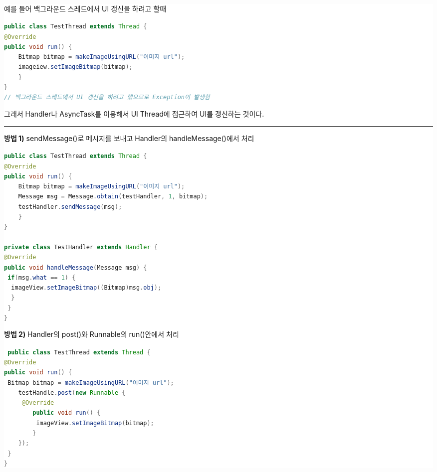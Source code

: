 
예를 들어 백그라운드 스레드에서 UI 갱신을 하려고 할때
```java
public class TestThread extends Thread {
@Override
public void run() {
	Bitmap bitmap = makeImageUsingURL("이미지 url");
	imageiew.setImageBitmap(bitmap);
	}
} 
// 백그라운드 스레드에서 UI 갱신을 하려고 했으므로 Exception이 발생함
```

그래서 Handler나 AsyncTask를 이용해서 UI Thread에 접근하여 UI를 갱신하는 것이다. 


----------


**방법 1)** sendMessage()로 메시지를 보내고 Handler의 handleMessage()에서 처리

```java
public class TestThread extends Thread {
@Override
public void run() {
	Bitmap bitmap = makeImageUsingURL("이미지 url");
	Message msg = Message.obtain(testHandler, 1, bitmap);
	testHandler.sendMessage(msg);
	}
}

private class TestHandler extends Handler {
@Override
public void handleMessage(Message msg) {
 if(msg.what == 1) {
  imageView.setImageBitmap((Bitmap)msg.obj);
  }
 }
}
```

**방법 2)** Handler의 post()와 Runnable의 run()안에서 처리
```java
 public class TestThread extends Thread {
@Override
public void run() {
 Bitmap bitmap = makeImageUsingURL("이미지 url");
	testHandle.post(new Runnable {
	 @Override
		public void run() {
		 imageView.setImageBitmap(bitmap);
		}
	});
 }
}
```
